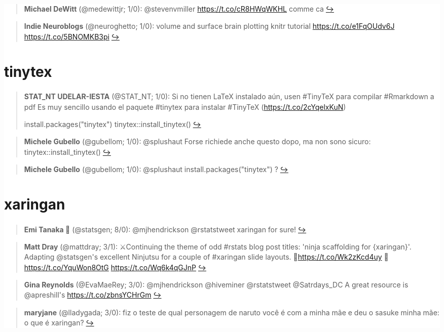 > **Michael DeWitt** (@medewittjr; 1/0): @stevenvmiller https://t.co/cR8HWqWKHL comme ca  [&#8618;](https://twitter.com/xieyihui/status/1240632828062248961)




> **Indie Neuroblogs** (@neuroghetto; 1/0): volume and surface brain plotting knitr tutorial https://t.co/e1FqOUdv6J https://t.co/5BNOMKB3pi  [&#8618;](https://twitter.com/xieyihui/status/1240407020932608000)




# tinytex

> **STAT_NT UDELAR-IESTA** (@STAT_NT; 1/0): Si no tienen LaTeX instalado aún,  usen  #TinyTeX para compilar #Rmarkdown a pdf 
> Es muy sencillo usando  el paquete #tinytex para instalar #TinyTeX (https://t.co/2cYqelxKuN) 
> >
> install.packages("tinytex")
> tinytex::install_tinytex()  [&#8618;](https://twitter.com/xieyihui/status/1242804277057400832)




> **Michele Gubello** (@gubellom; 1/0): @splushaut Forse richiede anche questo dopo, ma non sono sicuro: tinytex::install_tinytex()  [&#8618;](https://twitter.com/xieyihui/status/1242522986558763009)




> **Michele Gubello** (@gubellom; 1/0): @splushaut install.packages("tinytex") ?  [&#8618;](https://twitter.com/xieyihui/status/1242522756945756160)




# xaringan

> **Emi Tanaka 🌾** (@statsgen; 8/0): @mjhendrickson @rstatstweet xaringan for sure!  [&#8618;](https://twitter.com/xieyihui/status/1242288969175289856)




> **Matt Dray** (@mattdray; 3/1): ⚔️Continuing the theme of odd #rstats blog post titles: 'ninja scaffolding for {xaringan}'. Adapting @statsgen's excellent Ninjutsu for a couple of #xaringan slide layouts.
> 📝https://t.co/Wk2zKcd4uy
> 🐙https://t.co/YquWon8OtG https://t.co/Wq6k4qGJnP  [&#8618;](https://twitter.com/xieyihui/status/1241856608990367744)




> **Gina Reynolds** (@EvaMaeRey; 3/0): @mjhendrickson @hiveminer @rstatstweet @Satrdays_DC A great resource is @apreshill's https://t.co/zbnsYCHrGm  [&#8618;](https://twitter.com/xieyihui/status/1242290447176724481)




> **maryjane** (@lladygada; 3/0): fiz o teste de qual personagem de naruto você é com a minha mãe e deu o sasuke
> minha mãe: o que é xaringan?  [&#8618;](https://twitter.com/xieyihui/status/1241756995566424069)
